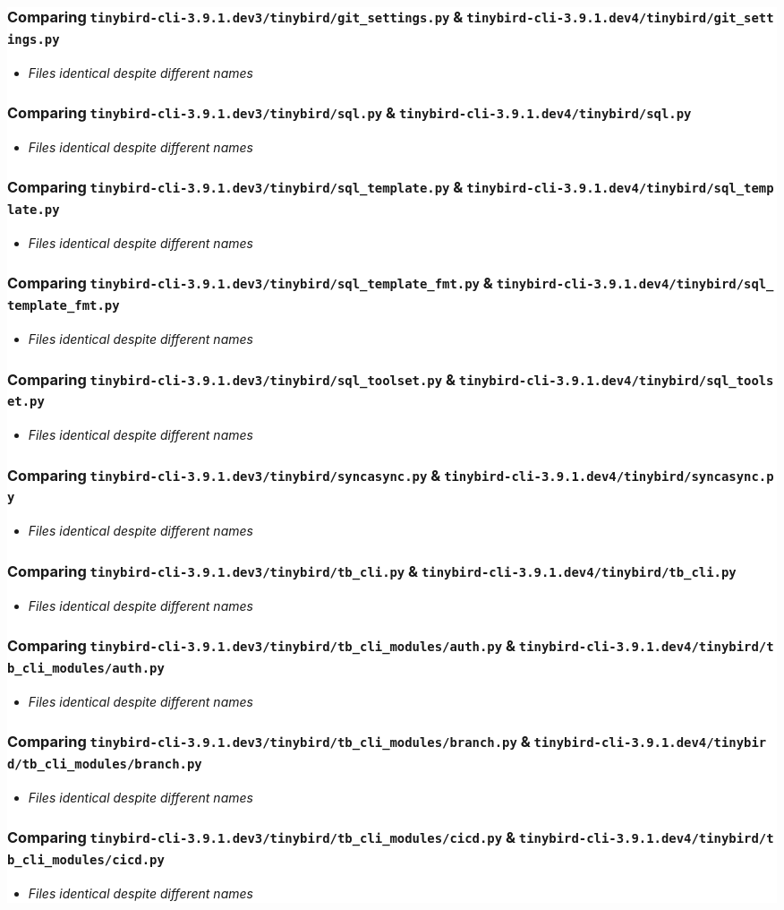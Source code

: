### Comparing `tinybird-cli-3.9.1.dev3/tinybird/git_settings.py` & `tinybird-cli-3.9.1.dev4/tinybird/git_settings.py`

 * *Files identical despite different names*

### Comparing `tinybird-cli-3.9.1.dev3/tinybird/sql.py` & `tinybird-cli-3.9.1.dev4/tinybird/sql.py`

 * *Files identical despite different names*

### Comparing `tinybird-cli-3.9.1.dev3/tinybird/sql_template.py` & `tinybird-cli-3.9.1.dev4/tinybird/sql_template.py`

 * *Files identical despite different names*

### Comparing `tinybird-cli-3.9.1.dev3/tinybird/sql_template_fmt.py` & `tinybird-cli-3.9.1.dev4/tinybird/sql_template_fmt.py`

 * *Files identical despite different names*

### Comparing `tinybird-cli-3.9.1.dev3/tinybird/sql_toolset.py` & `tinybird-cli-3.9.1.dev4/tinybird/sql_toolset.py`

 * *Files identical despite different names*

### Comparing `tinybird-cli-3.9.1.dev3/tinybird/syncasync.py` & `tinybird-cli-3.9.1.dev4/tinybird/syncasync.py`

 * *Files identical despite different names*

### Comparing `tinybird-cli-3.9.1.dev3/tinybird/tb_cli.py` & `tinybird-cli-3.9.1.dev4/tinybird/tb_cli.py`

 * *Files identical despite different names*

### Comparing `tinybird-cli-3.9.1.dev3/tinybird/tb_cli_modules/auth.py` & `tinybird-cli-3.9.1.dev4/tinybird/tb_cli_modules/auth.py`

 * *Files identical despite different names*

### Comparing `tinybird-cli-3.9.1.dev3/tinybird/tb_cli_modules/branch.py` & `tinybird-cli-3.9.1.dev4/tinybird/tb_cli_modules/branch.py`

 * *Files identical despite different names*

### Comparing `tinybird-cli-3.9.1.dev3/tinybird/tb_cli_modules/cicd.py` & `tinybird-cli-3.9.1.dev4/tinybird/tb_cli_modules/cicd.py`

 * *Files identical despite different names*
